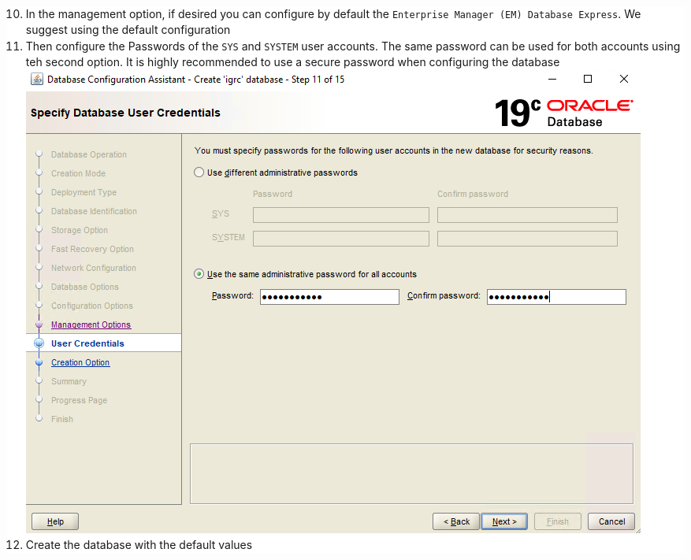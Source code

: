 10. In the management option, if desired you can configure by default the `Enterprise Manager (EM) Database Express`. We suggest using the default configuration
11. Then configure the Passwords of the `SYS` and `SYSTEM` user accounts. The same password can be used for both accounts using teh second option. It is highly recommended to use a secure password when configuring the database
![Password configuration](./images/orcl-11-pwd.png "Password configuration")
12. Create the database with the default values